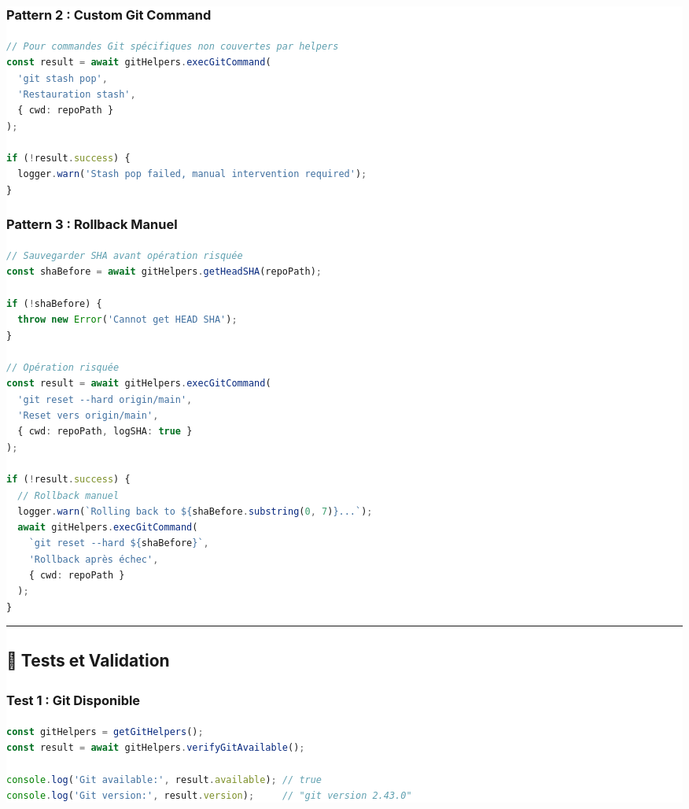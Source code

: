 ### Pattern 2 : Custom Git Command

```typescript
// Pour commandes Git spécifiques non couvertes par helpers
const result = await gitHelpers.execGitCommand(
  'git stash pop',
  'Restauration stash',
  { cwd: repoPath }
);

if (!result.success) {
  logger.warn('Stash pop failed, manual intervention required');
}
```

### Pattern 3 : Rollback Manuel

```typescript
// Sauvegarder SHA avant opération risquée
const shaBefore = await gitHelpers.getHeadSHA(repoPath);

if (!shaBefore) {
  throw new Error('Cannot get HEAD SHA');
}

// Opération risquée
const result = await gitHelpers.execGitCommand(
  'git reset --hard origin/main',
  'Reset vers origin/main',
  { cwd: repoPath, logSHA: true }
);

if (!result.success) {
  // Rollback manuel
  logger.warn(`Rolling back to ${shaBefore.substring(0, 7)}...`);
  await gitHelpers.execGitCommand(
    `git reset --hard ${shaBefore}`,
    'Rollback après échec',
    { cwd: repoPath }
  );
}
```

---

## 🧪 Tests et Validation

### Test 1 : Git Disponible

```typescript
const gitHelpers = getGitHelpers();
const result = await gitHelpers.verifyGitAvailable();

console.log('Git available:', result.available); // true
console.log('Git version:', result.version);     // "git version 2.43.0"
```
